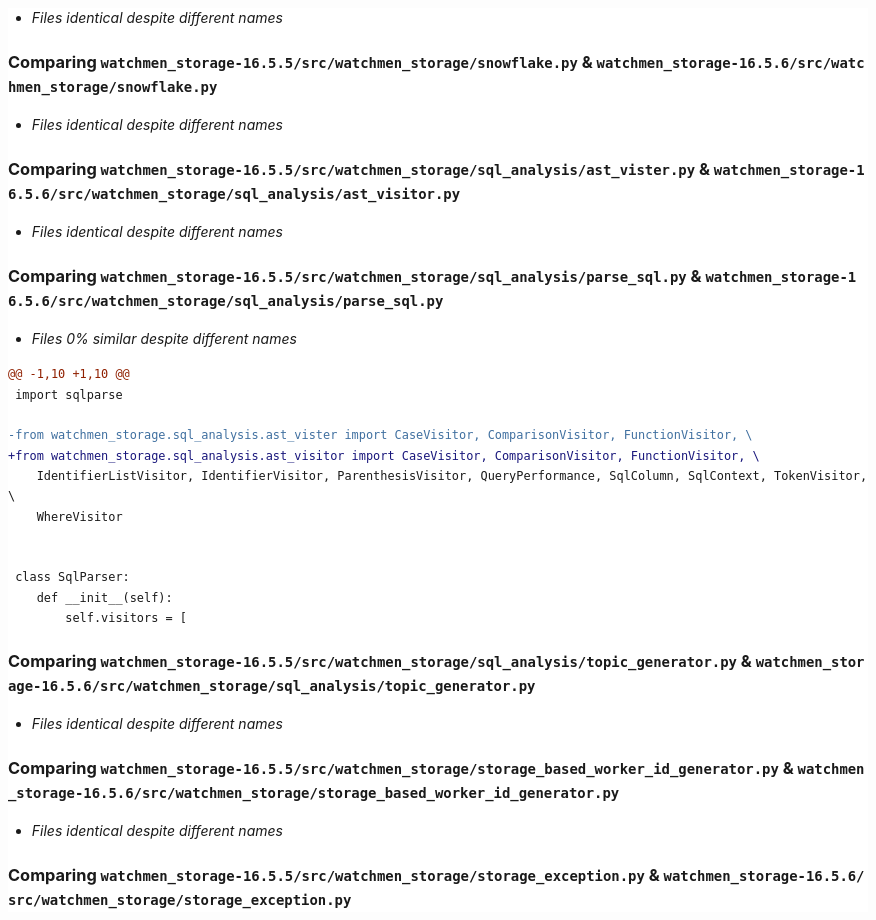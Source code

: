  * *Files identical despite different names*

### Comparing `watchmen_storage-16.5.5/src/watchmen_storage/snowflake.py` & `watchmen_storage-16.5.6/src/watchmen_storage/snowflake.py`

 * *Files identical despite different names*

### Comparing `watchmen_storage-16.5.5/src/watchmen_storage/sql_analysis/ast_vister.py` & `watchmen_storage-16.5.6/src/watchmen_storage/sql_analysis/ast_visitor.py`

 * *Files identical despite different names*

### Comparing `watchmen_storage-16.5.5/src/watchmen_storage/sql_analysis/parse_sql.py` & `watchmen_storage-16.5.6/src/watchmen_storage/sql_analysis/parse_sql.py`

 * *Files 0% similar despite different names*

```diff
@@ -1,10 +1,10 @@
 import sqlparse
 
-from watchmen_storage.sql_analysis.ast_vister import CaseVisitor, ComparisonVisitor, FunctionVisitor, \
+from watchmen_storage.sql_analysis.ast_visitor import CaseVisitor, ComparisonVisitor, FunctionVisitor, \
 	IdentifierListVisitor, IdentifierVisitor, ParenthesisVisitor, QueryPerformance, SqlColumn, SqlContext, TokenVisitor, \
 	WhereVisitor
 
 
 class SqlParser:
 	def __init__(self):
 		self.visitors = [
```

### Comparing `watchmen_storage-16.5.5/src/watchmen_storage/sql_analysis/topic_generator.py` & `watchmen_storage-16.5.6/src/watchmen_storage/sql_analysis/topic_generator.py`

 * *Files identical despite different names*

### Comparing `watchmen_storage-16.5.5/src/watchmen_storage/storage_based_worker_id_generator.py` & `watchmen_storage-16.5.6/src/watchmen_storage/storage_based_worker_id_generator.py`

 * *Files identical despite different names*

### Comparing `watchmen_storage-16.5.5/src/watchmen_storage/storage_exception.py` & `watchmen_storage-16.5.6/src/watchmen_storage/storage_exception.py`
